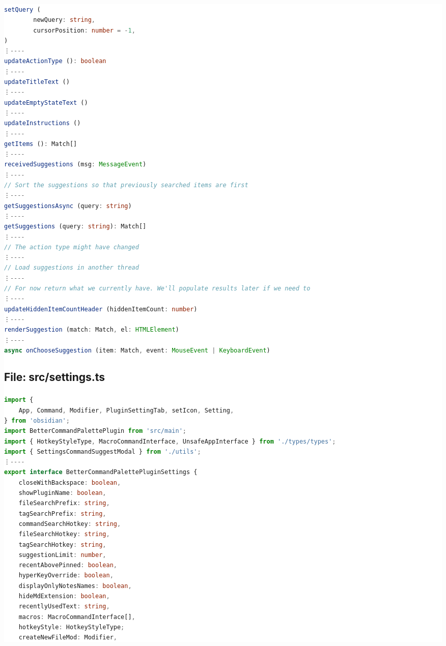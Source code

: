 ```typescript
setQuery (
        newQuery: string,
        cursorPosition: number = -1,
)
⋮----
updateActionType (): boolean
⋮----
updateTitleText ()
⋮----
updateEmptyStateText ()
⋮----
updateInstructions ()
⋮----
getItems (): Match[]
⋮----
receivedSuggestions (msg: MessageEvent)
⋮----
// Sort the suggestions so that previously searched items are first
⋮----
getSuggestionsAsync (query: string)
⋮----
getSuggestions (query: string): Match[]
⋮----
// The action type might have changed
⋮----
// Load suggestions in another thread
⋮----
// For now return what we currently have. We'll populate results later if we need to
⋮----
updateHiddenItemCountHeader (hiddenItemCount: number)
⋮----
renderSuggestion (match: Match, el: HTMLElement)
⋮----
async onChooseSuggestion (item: Match, event: MouseEvent | KeyboardEvent)
```

## File: src/settings.ts

```typescript
import {
    App, Command, Modifier, PluginSettingTab, setIcon, Setting,
} from 'obsidian';
import BetterCommandPalettePlugin from 'src/main';
import { HotkeyStyleType, MacroCommandInterface, UnsafeAppInterface } from './types/types';
import { SettingsCommandSuggestModal } from './utils';
⋮----
export interface BetterCommandPalettePluginSettings {
    closeWithBackspace: boolean,
    showPluginName: boolean,
    fileSearchPrefix: string,
    tagSearchPrefix: string,
    commandSearchHotkey: string,
    fileSearchHotkey: string,
    tagSearchHotkey: string,
    suggestionLimit: number,
    recentAbovePinned: boolean,
    hyperKeyOverride: boolean,
    displayOnlyNotesNames: boolean,
    hideMdExtension: boolean,
    recentlyUsedText: string,
    macros: MacroCommandInterface[],
    hotkeyStyle: HotkeyStyleType;
    createNewFileMod: Modifier,
```